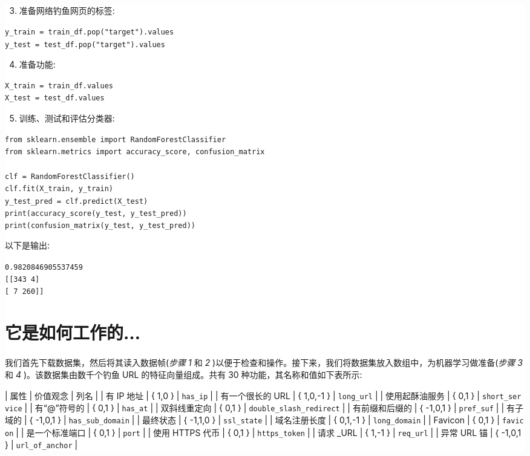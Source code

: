 3.  准备网络钓鱼网页的标签:

```
y_train = train_df.pop("target").values
y_test = test_df.pop("target").values
```

4.  准备功能:

```
X_train = train_df.values
X_test = test_df.values
```

5.  训练、测试和评估分类器:

```
from sklearn.ensemble import RandomForestClassifier
from sklearn.metrics import accuracy_score, confusion_matrix

clf = RandomForestClassifier()
clf.fit(X_train, y_train)
y_test_pred = clf.predict(X_test)
print(accuracy_score(y_test, y_test_pred))
print(confusion_matrix(y_test, y_test_pred))
```

以下是输出:

```
0.9820846905537459
[[343 4]
[ 7 260]]
```

<title>How it works…</title> 

# 它是如何工作的…

我们首先下载数据集，然后将其读入数据帧(*步骤 1* 和 *2* )以便于检查和操作。接下来，我们将数据集放入数组中，为机器学习做准备(*步骤 3* 和 *4* )。该数据集由数千个钓鱼 URL 的特征向量组成。共有 30 种功能，其名称和值如下表所示:

| 属性 | 价值观念 | 列名 |
| 有 IP 地址 | { 1,0 } | `has_ip` |
| 有一个很长的 URL | { 1,0,-1 } | `long_url` |
| 使用起酥油服务 | { 0,1 } | `short_service` |
| 有“@”符号的 | { 0,1 } | `has_at` |
| 双斜线重定向 | { 0,1 } | `double_slash_redirect` |
| 有前缀和后缀的 | { -1,0,1 } | `pref_suf` |
| 有子域的 | { -1,0,1 } | `has_sub_domain` |
| 最终状态 | { -1,1,0 } | `ssl_state` |
| 域名注册长度 | { 0,1,-1 } | `long_domain` |
| Favicon | { 0,1 } | `favicon` |
| 是一个标准端口 | { 0,1 } | `port` |
| 使用 HTTPS 代币 | { 0,1 } | `https_token` |
| 请求 _URL | { 1,-1 } | `req_url` |
| 异常 URL 锚 | { -1,0,1 } | `url_of_anchor` |